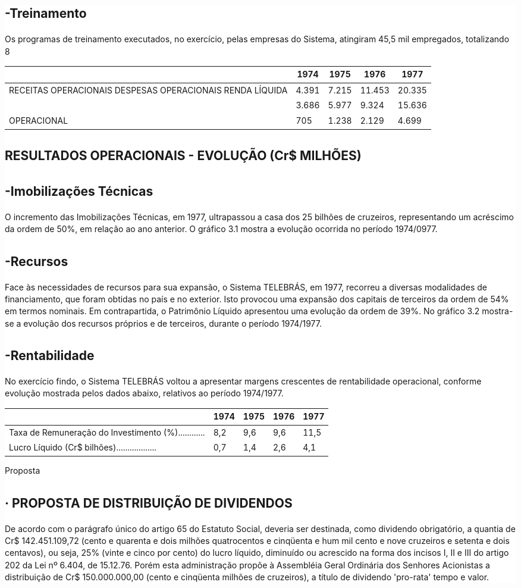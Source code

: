 ## -Treinamento



Os programas de treinamento executados, no exercício, pelas empresas do Sistema, atingiram 45,5 mil empregados, totalizando 8

|                                                           |    1974 |   1975 |   1976 |   1977 |
|-----------------------------------------------------------|---------|--------|--------|--------|
| RECEITAS OPERACIONAIS DESPESAS OPERACIONAIS RENDA LÍQUIDA |   4.391 |  7.215 | 11.453 | 20.335 |
|                                                           |   3.686 |  5.977 |  9.324 | 15.636 |
| OPERACIONAL                                               | 705     |  1.238 |  2.129 |  4.699 |

## RESULTADOS OPERACIONAIS - EVOLUÇÃO (Cr$ MILHÕES)

## -Imobilizações Técnicas

O incremento das Imobilizações Técnicas, em 1977, ultrapassou a casa dos 25 bilhões de cruzeiros, representando um acréscimo da ordem de 50%, em relação  ao ano anterior. O gráfico 3.1 mostra a evolução ocorrida no período 1974/0977.

## -Recursos

Face às necessidades de recursos para sua expansão, o Sistema TELEBRÁS, em 1977, recorreu a diversas modalidades de financiamento, que foram obtidas no país e no exterior. Isto provocou uma expansão dos capitais de terceiros da ordem de 54% em termos nominais. Em contrapartida, o Patrimônio Líquido apresentou uma evolução da ordem de 39%. No gráfico 3.2 mostra-se a evolução dos recursos próprios e de terceiros, durante o período 1974/1977.

## -Rentabilidade

No exercício findo, o Sistema TELEBRÁS voltou a apresentar margens crescentes de rentabilidade operacional, conforme evolução mostrada pelos dados abaixo, relativos ao período 1974/1977.

|                                                     | 1974   | 1975   | 1976   | 1977   |
|-----------------------------------------------------|--------|--------|--------|--------|
| Taxa de Remuneração do Investimento (%)............ | 8,2    | 9,6    | 9,6    | 11,5   |
| Lucro Líquido (Cr$ bilhões)..................       | 0,7    | 1,4    | 2,6    | 4,1    |

Proposta

## · PROPOSTA DE DISTRIBUIÇÃO DE DIVIDENDOS

De acordo com o parágrafo único do artigo 65 do Estatuto Social, deveria ser destinada, como dividendo obrigatório, a quantia de Cr$ 142.451.109,72 (cento e quarenta e dois milhões quatrocentos e cinqüenta e hum mil cento e nove cruzeiros e setenta e dois centavos), ou seja, 25% (vinte e cinco por cento) do lucro líquido, diminuído ou acrescido na forma dos incisos I, II e III do artigo 202 da Lei nº 6.404, de 15.12.76. Porém esta administração propõe à Assembléia Geral Ordinária dos Senhores Acionistas a distribuição de Cr$ 150.000.000,00 (cento e cinqüenta milhões de cruzeiros), a título de dividendo 'pro-rata' tempo e valor.
